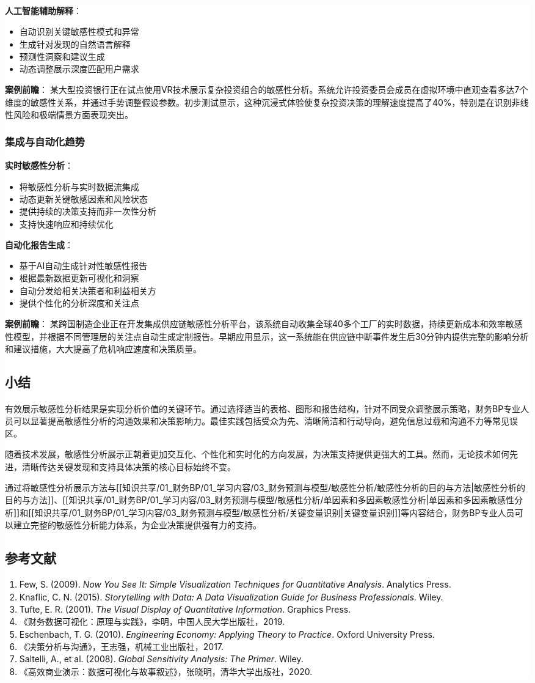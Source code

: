 **人工智能辅助解释**：
- 自动识别关键敏感性模式和异常
- 生成针对发现的自然语言解释
- 预测性洞察和建议生成
- 动态调整展示深度匹配用户需求

**案例前瞻**：
某大型投资银行正在试点使用VR技术展示复杂投资组合的敏感性分析。系统允许投资委员会成员在虚拟环境中直观查看多达7个维度的敏感性关系，并通过手势调整假设参数。初步测试显示，这种沉浸式体验使复杂投资决策的理解速度提高了40%，特别是在识别非线性风险和极端情景方面表现突出。

### 集成与自动化趋势

**实时敏感性分析**：
- 将敏感性分析与实时数据流集成
- 动态更新关键敏感因素和风险状态
- 提供持续的决策支持而非一次性分析
- 支持快速响应和持续优化

**自动化报告生成**：
- 基于AI自动生成针对性敏感性报告
- 根据最新数据更新可视化和洞察
- 自动分发给相关决策者和利益相关方
- 提供个性化的分析深度和关注点

**案例前瞻**：
某跨国制造企业正在开发集成供应链敏感性分析平台，该系统自动收集全球40多个工厂的实时数据，持续更新成本和效率敏感性模型，并根据不同管理层的关注点自动生成定制报告。早期应用显示，这一系统能在供应链中断事件发生后30分钟内提供完整的影响分析和建议措施，大大提高了危机响应速度和决策质量。

## 小结

有效展示敏感性分析结果是实现分析价值的关键环节。通过选择适当的表格、图形和报告结构，针对不同受众调整展示策略，财务BP专业人员可以显著提高敏感性分析的沟通效果和决策影响力。最佳实践包括受众为先、清晰简洁和行动导向，避免信息过载和沟通不力等常见误区。

随着技术发展，敏感性分析展示正朝着更加交互化、个性化和实时化的方向发展，为决策支持提供更强大的工具。然而，无论技术如何先进，清晰传达关键发现和支持具体决策的核心目标始终不变。

通过将敏感性分析展示方法与[[知识共享/01_财务BP/01_学习内容/03_财务预测与模型/敏感性分析/敏感性分析的目的与方法\|敏感性分析的目的与方法]]、[[知识共享/01_财务BP/01_学习内容/03_财务预测与模型/敏感性分析/单因素和多因素敏感性分析\|单因素和多因素敏感性分析]]和[[知识共享/01_财务BP/01_学习内容/03_财务预测与模型/敏感性分析/关键变量识别\|关键变量识别]]等内容结合，财务BP专业人员可以建立完整的敏感性分析能力体系，为企业决策提供强有力的支持。

## 参考文献

1. Few, S. (2009). *Now You See It: Simple Visualization Techniques for Quantitative Analysis*. Analytics Press.
2. Knaflic, C. N. (2015). *Storytelling with Data: A Data Visualization Guide for Business Professionals*. Wiley.
3. Tufte, E. R. (2001). *The Visual Display of Quantitative Information*. Graphics Press.
4. 《财务数据可视化：原理与实践》，李明，中国人民大学出版社，2019.
5. Eschenbach, T. G. (2010). *Engineering Economy: Applying Theory to Practice*. Oxford University Press.
6. 《决策分析与沟通》，王志强，机械工业出版社，2017.
7. Saltelli, A., et al. (2008). *Global Sensitivity Analysis: The Primer*. Wiley.
8. 《高效商业演示：数据可视化与故事叙述》，张晓明，清华大学出版社，2020. 